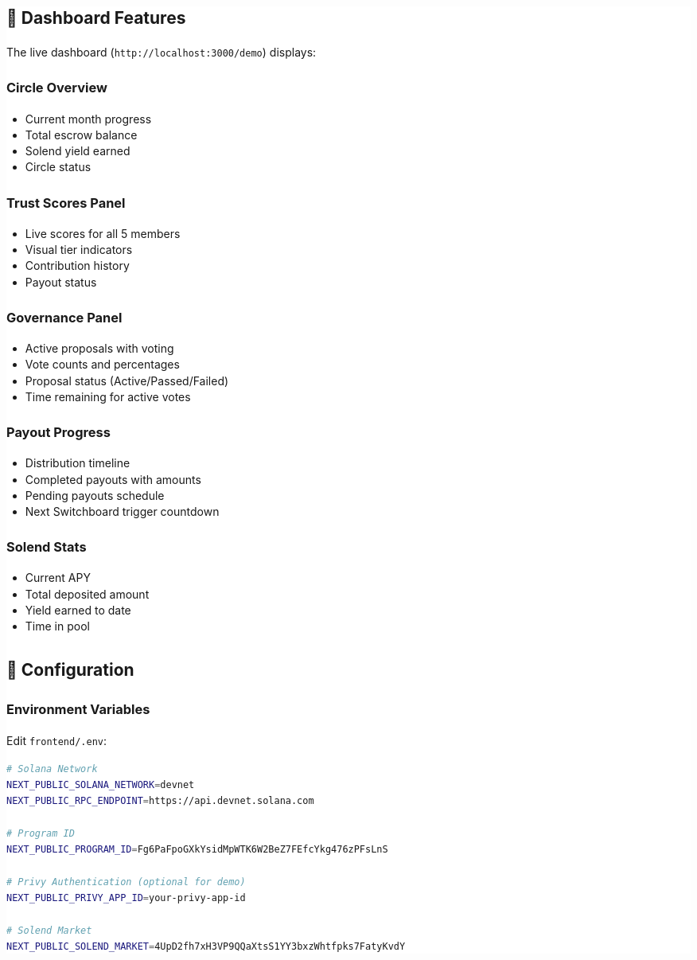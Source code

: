 ## 📱 Dashboard Features

The live dashboard (`http://localhost:3000/demo`) displays:

### Circle Overview
- Current month progress
- Total escrow balance
- Solend yield earned
- Circle status

### Trust Scores Panel
- Live scores for all 5 members
- Visual tier indicators
- Contribution history
- Payout status

### Governance Panel
- Active proposals with voting
- Vote counts and percentages
- Proposal status (Active/Passed/Failed)
- Time remaining for active votes

### Payout Progress
- Distribution timeline
- Completed payouts with amounts
- Pending payouts schedule
- Next Switchboard trigger countdown

### Solend Stats
- Current APY
- Total deposited amount
- Yield earned to date
- Time in pool

## 🔧 Configuration

### Environment Variables

Edit `frontend/.env`:

```bash
# Solana Network
NEXT_PUBLIC_SOLANA_NETWORK=devnet
NEXT_PUBLIC_RPC_ENDPOINT=https://api.devnet.solana.com

# Program ID
NEXT_PUBLIC_PROGRAM_ID=Fg6PaFpoGXkYsidMpWTK6W2BeZ7FEfcYkg476zPFsLnS

# Privy Authentication (optional for demo)
NEXT_PUBLIC_PRIVY_APP_ID=your-privy-app-id

# Solend Market
NEXT_PUBLIC_SOLEND_MARKET=4UpD2fh7xH3VP9QQaXtsS1YY3bxzWhtfpks7FatyKvdY
```
